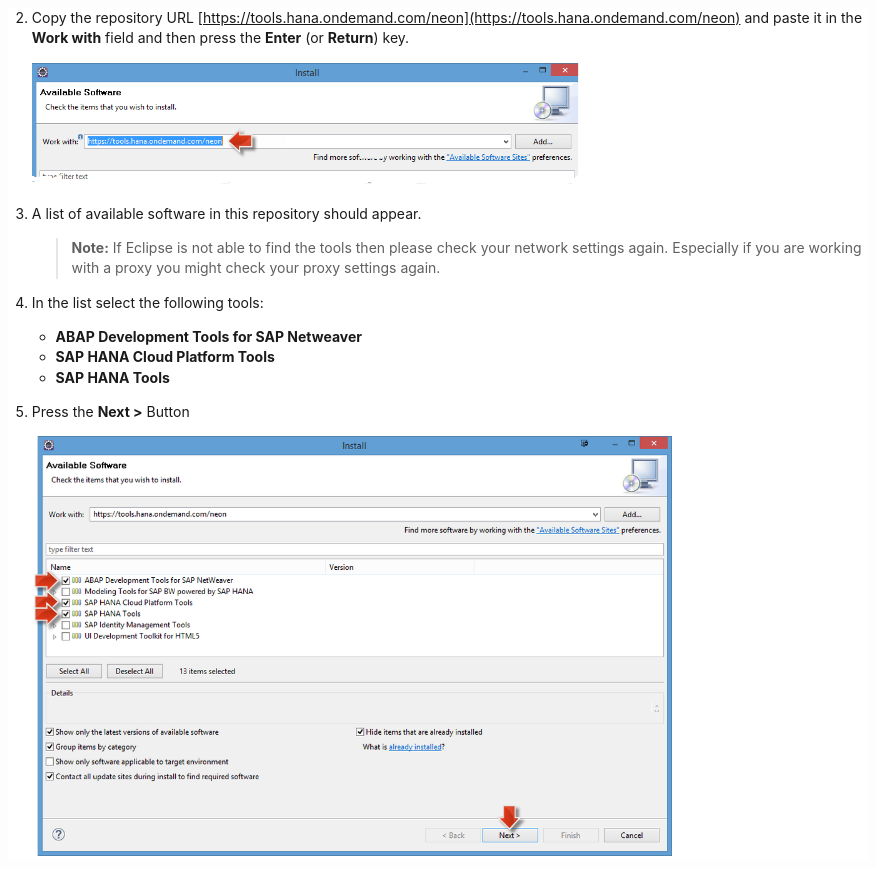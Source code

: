 2.  Copy the repository URL [https://tools.hana.ondemand.com/neon](https://tools.hana.ondemand.com/neon) and paste it in the **Work with** field and then press the **Enter** (or **Return**) key.

    <img src="./images/w1-u5-s5/pic10--sap-tools.png" alt="" width="640px" />

3.  A list of available software in this repository should appear.

    > **Note:** If Eclipse is not able to find the tools then please check your network settings again. Especially if you are working with a proxy you might check your proxy settings again.

4.  In the list select the following tools:
    -   **ABAP Development Tools for SAP Netweaver**
    -   **SAP HANA Cloud Platform Tools**
    -   **SAP HANA Tools**
5.  Press the **Next >** Button

    <img src="./images/w1-u5-s5/pic11--sap-tools.png" alt="" width="640px" />
